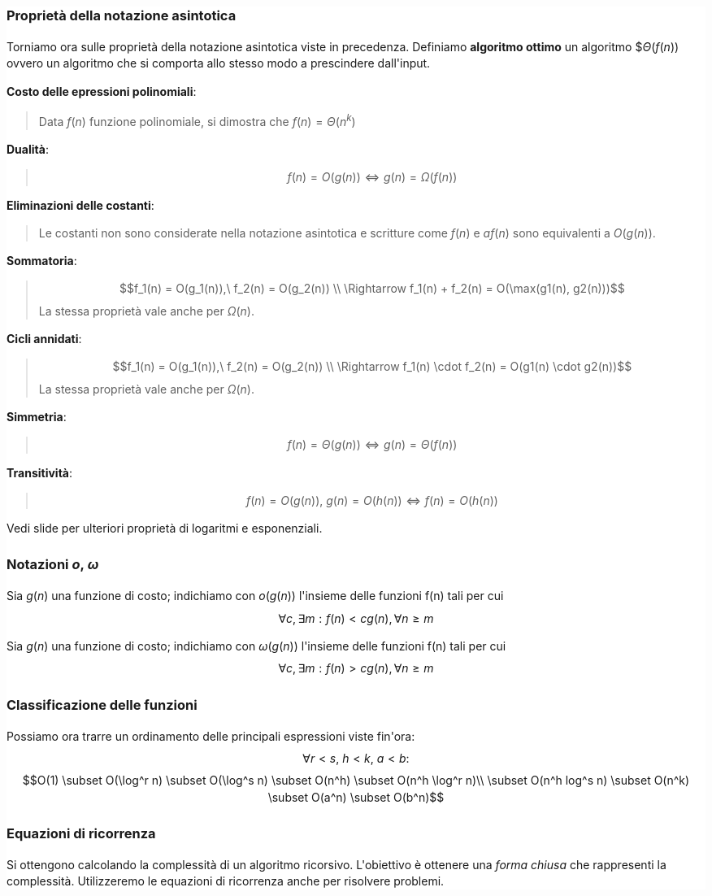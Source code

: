 ### Proprietà della notazione asintotica

Torniamo ora sulle proprietà della notazione asintotica viste in precedenza. Definiamo __algoritmo ottimo__ un algoritmo $$\Theta(f(n))$ ovvero un algoritmo che si comporta allo stesso modo a prescindere dall'input.

**Costo delle epressioni polinomiali**:
> Data $f(n)$ funzione polinomiale, si dimostra che $f(n) = \Theta(n^k)$

**Dualità**:
> $$f(n) = O(g(n)) \Leftrightarrow g(n) = \Omega(f(n))$$

**Eliminazioni delle costanti**:
> Le costanti non sono considerate nella notazione asintotica e scritture come $f(n)$ e $af(n)$ sono equivalenti a $O(g(n))$.

**Sommatoria**:
> $$f_1(n) = O(g_1(n)),\ f_2(n) = O(g_2(n)) \\ \Rightarrow f_1(n) + f_2(n) = O(\max(g1(n), g2(n)))$$
> La stessa proprietà vale anche per $\Omega(n)$.

**Cicli annidati**:
> $$f_1(n) = O(g_1(n)),\ f_2(n) = O(g_2(n)) \\ \Rightarrow f_1(n) \cdot f_2(n) = O(g1(n) \cdot g2(n))$$
> La stessa proprietà vale anche per $\Omega(n)$.

**Simmetria**:
> $$f(n) = \Theta(g(n)) \Leftrightarrow g(n) = \Theta(f(n))$$

**Transitività**:
> $$f(n) = O(g(n)),\ g(n) = O(h(n)) \Leftrightarrow f(n) = O(h(n))$$

Vedi slide per ulteriori proprietà di logaritmi e esponenziali.

### Notazioni $o,\ \omega$

Sia $g(n)$ una funzione di costo; indichiamo con $o(g(n))$ l'insieme delle funzioni f(n) tali per cui
$$\forall c, \exists m : f(n) < cg(n), \forall n \ge m$$

Sia $g(n)$ una funzione di costo; indichiamo con $\omega(g(n))$ l'insieme delle funzioni f(n) tali per cui
$$\forall c, \exists m : f(n) > cg(n), \forall n \ge m$$

### Classificazione delle funzioni

Possiamo ora trarre un ordinamento delle principali espressioni viste fin'ora:
$$\forall r < s,\ h < k, \ a < b:$$
$$O(1) \subset O(\log^r n) \subset O(\log^s n) \subset O(n^h) \subset O(n^h \log^r n)\\ \subset O(n^h log^s n) \subset O(n^k) \subset O(a^n) \subset O(b^n)$$

### Equazioni di ricorrenza

Si ottengono calcolando la complessità di un algoritmo ricorsivo. L'obiettivo è ottenere una *forma chiusa* che rappresenti la complessità. Utilizzeremo le equazioni di ricorrenza anche per risolvere problemi.
